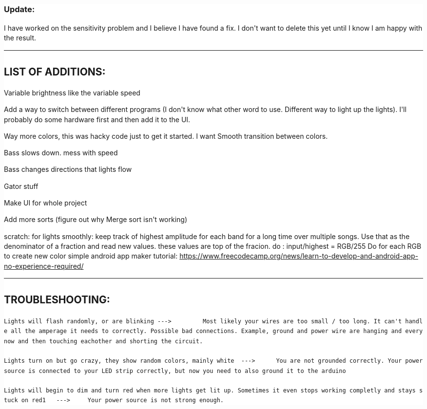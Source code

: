 ### Update: 
I have worked on the sensitivity problem and I believe I have found a fix. I don't want to delete this yet until I know I am happy with the result.
________________________________________________________________________________________


## LIST OF ADDITIONS:

Variable brightness like the variable speed

Add a way to switch between different programs (I don't know what other word to use. Different way to light up the lights). I'll probably do some hardware first and then add it to the UI.

Way more colors, this was hacky code just to get it started. I want Smooth transition between colors.

Bass slows down. mess with speed

Bass changes directions that lights flow

Gator stuff

Make UI for whole project

Add more sorts
(figure out why Merge sort isn't working)

scratch:
for lights smoothly: keep track of highest amplitude for each band for a long time over multiple songs. Use that as the denominator of a fraction and read new values.
these values are top of the fracion. do : input/highest = RGB/255
Do for each RGB to create new color
simple android app maker tutorial: https://www.freecodecamp.org/news/learn-to-develop-and-android-app-no-experience-required/
________________________________________________________________________________________


## TROUBLESHOOTING:


    Lights will flash randomly, or are blinking --->         Most likely your wires are too small / too long. It can't handle all the amperage it needs to correctly. Possible bad connections. Example, ground and power wire are hanging and every now and then touching eachother and shorting the circuit.
    
    Lights turn on but go crazy, they show random colors, mainly white  --->      You are not grounded correctly. Your power source is connected to your LED strip correctly, but now you need to also ground it to the arduino
    
    Lights will begin to dim and turn red when more lights get lit up. Sometimes it even stops working completly and stays stuck on red1   --->     Your power source is not strong enough.
